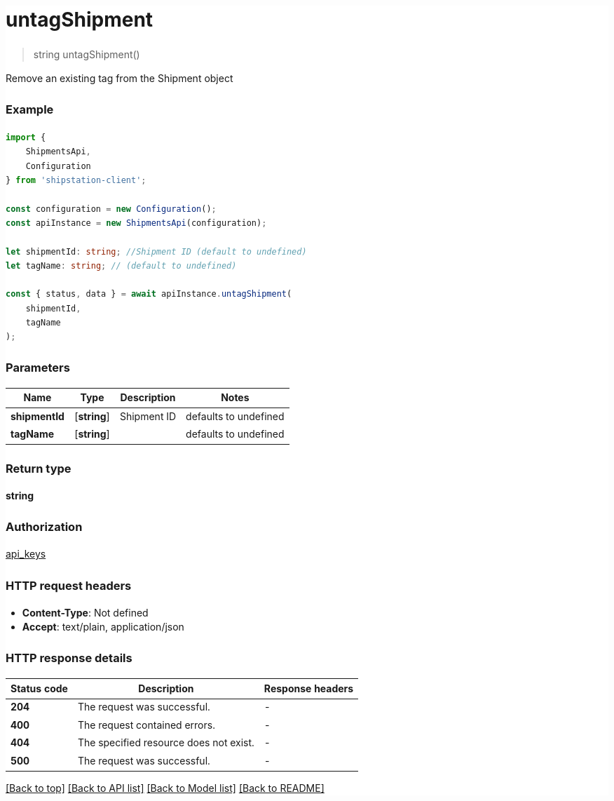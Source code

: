 # **untagShipment**
> string untagShipment()

Remove an existing tag from the Shipment object

### Example

```typescript
import {
    ShipmentsApi,
    Configuration
} from 'shipstation-client';

const configuration = new Configuration();
const apiInstance = new ShipmentsApi(configuration);

let shipmentId: string; //Shipment ID (default to undefined)
let tagName: string; // (default to undefined)

const { status, data } = await apiInstance.untagShipment(
    shipmentId,
    tagName
);
```

### Parameters

|Name | Type | Description  | Notes|
|------------- | ------------- | ------------- | -------------|
| **shipmentId** | [**string**] | Shipment ID | defaults to undefined|
| **tagName** | [**string**] |  | defaults to undefined|


### Return type

**string**

### Authorization

[api_keys](../README.md#api_keys)

### HTTP request headers

 - **Content-Type**: Not defined
 - **Accept**: text/plain, application/json


### HTTP response details
| Status code | Description | Response headers |
|-------------|-------------|------------------|
|**204** | The request was successful. |  -  |
|**400** | The request contained errors. |  -  |
|**404** | The specified resource does not exist. |  -  |
|**500** | The request was successful. |  -  |

[[Back to top]](#) [[Back to API list]](../README.md#documentation-for-api-endpoints) [[Back to Model list]](../README.md#documentation-for-models) [[Back to README]](../README.md)

